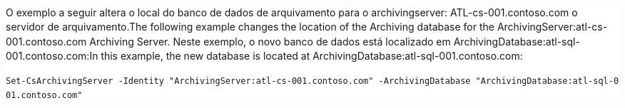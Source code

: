 <span data-ttu-id="6ea67-153">O exemplo a seguir altera o local do banco de dados de arquivamento para o archivingserver: ATL-cs-001.contoso.com o servidor de arquivamento.</span><span class="sxs-lookup"><span data-stu-id="6ea67-153">The following example changes the location of the Archiving database for the ArchivingServer:atl-cs-001.contoso.com Archiving Server.</span></span> <span data-ttu-id="6ea67-154">Neste exemplo, o novo banco de dados está localizado em ArchivingDatabase:atl-sql-001.contoso.com:</span><span class="sxs-lookup"><span data-stu-id="6ea67-154">In this example, the new database is located at ArchivingDatabase:atl-sql-001.contoso.com:</span></span>
  
```
Set-CsArchivingServer -Identity "ArchivingServer:atl-cs-001.contoso.com" -ArchivingDatabase "ArchivingDatabase:atl-sql-001.contoso.com"
```


